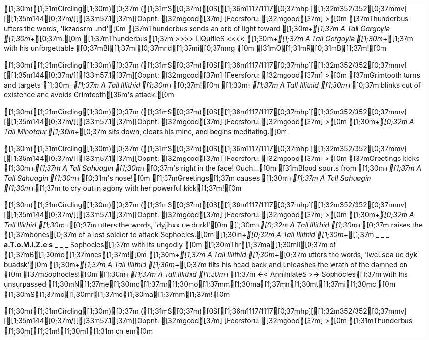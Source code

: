 [1;30m([1;31mCircling[1;30m)[0;37m ([1;31mS[0;37m)[0S[[1;36m1117/1117[0;37mhp][[1;32m352/352[0;37mmv][[1;35m144[0;37m/][[33m57.1[37m][Oppnt: [32mgood[37m] [Feersforu: [32mgood[37m] >[0m
[37mThunderbus utters the words, \'lkzadsrm und\'[0m
[37mThunderbus sends an orb of light toward [1;30m+*[1;37m A Tall Gargoyle [1;30m*+[0;37m.[0m
[1;37mThunderbus[1;37m >>>> LiQuIfieS <<<< [1;30m+*[1;37m A Tall Gargoyle [1;30m*+[1;37m with his unforgettable [0;37mBl[1;37mi[0;37mnd[1;37mi[0;37mng [0m
[31mO[1;31mR[0;31mB[1;37m![0m

[1;30m([1;31mCircling[1;30m)[0;37m ([1;31mS[0;37m)[0S[[1;36m1117/1117[0;37mhp][[1;32m352/352[0;37mmv][[1;35m144[0;37m/][[33m57.1[37m][Oppnt: [32mgood[37m] [Feersforu: [32mgood[37m] >[0m
[37mGrimtooth turns and targets [1;30m+*[1;37m A Tall Illithid [1;30m*+[0;37m![0m
[1;30m+*[1;37m A Tall Illithid [1;30m*+[0;37m blinks out of existence and avoids Grimtooth[36m\'s attack.[0m

[1;30m([1;31mCircling[1;30m)[0;37m ([1;31mS[0;37m)[0S[[1;36m1117/1117[0;37mhp][[1;32m352/352[0;37mmv][[1;35m144[0;37m/][[33m57.1[37m][Oppnt: [32mgood[37m] [Feersforu: [32mgood[37m] >[0m
[1;30m+*[0;32m A Tall Minotaur [1;30m*+[0;37m sits down, clears his mind, and begins meditating.[0m

[1;30m([1;31mCircling[1;30m)[0;37m ([1;31mS[0;37m)[0S[[1;36m1117/1117[0;37mhp][[1;32m352/352[0;37mmv][[1;35m144[0;37m/][[33m57.1[37m][Oppnt: [32mgood[37m] [Feersforu: [32mgood[37m] >[0m
[37mGreetings kicks [1;30m+*[1;37m A Tall Sahuagin [1;30m*+[0;37m\'s right in the face! Ouch...[0m
[31mBlood spurts from [1;30m+*[1;37m A Tall Sahuagin [1;30m*+[0;31m\'s nose![0m
[1;37mGreetings[1;37m causes [1;30m+*[1;37m A Tall Sahuagin [1;30m*+[1;37m to cry out in agony with her powerful kick[1;37m![0m

[1;30m([1;31mCircling[1;30m)[0;37m ([1;31mS[0;37m)[0S[[1;36m1117/1117[0;37mhp][[1;32m352/352[0;37mmv][[1;35m144[0;37m/][[33m57.1[37m][Oppnt: [32mgood[37m] [Feersforu: [32mgood[37m] >[0m
[1;30m+*[0;32m A Tall Illithid [1;30m*+[0;37m utters the words, \'dyjihxx ue durkl\'[0m
[1;30m+*[0;32m A Tall Illithid [1;30m*+[0;37m raises the [1;37mbones[0;37m of a lost soldier to attack Sophocles.[0m
[1;30m+*[0;32m A Tall Illithid [1;30m*+[1;37m _ _ _ __a.T.o.M.i.Z.e.s__ _ _ _ Sophocles[1;37m with its ungodly [0m
[1;30mThr[1;37ma[1;30mll[0;37m of [1;37mB[1;30mo[1;37mnes[1;37m![0m
[1;30m+*[1;37m A Tall Illithid [1;30m*+[0;37m utters the words, \'lwcusea ue dyk buadsk\'[0m
[1;30m+*[1;37m A Tall Illithid [1;30m*+[0;37m tilts his head back and unleashes the wrath of the damned on [0m
[37mSophocles![0m
[1;30m+*[1;37m A Tall Illithid [1;30m*+[1;37m <-< AnnihilateS >-> Sophocles[1;37m with his unsurpassed [1;30mN[1;37me[1;30mc[1;37mr[1;30mo[1;37mm[1;30ma[1;37mn[1;30mt[1;37mi[1;30mc [0m
[1;30mS[1;37mc[1;30mr[1;37me[1;30ma[1;37mm[1;37m![0m

[1;30m([1;31mCircling[1;30m)[0;37m ([1;31mS[0;37m)[0S[[1;36m1117/1117[0;37mhp][[1;32m352/352[0;37mmv][[1;35m144[0;37m/][[33m57.1[37m][Oppnt: [32mgood[37m] [Feersforu: [32mgood[37m] >[0m
[1;31mThunderbus [1;30m[[1;31m![1;30m][1;31m on em[0m
